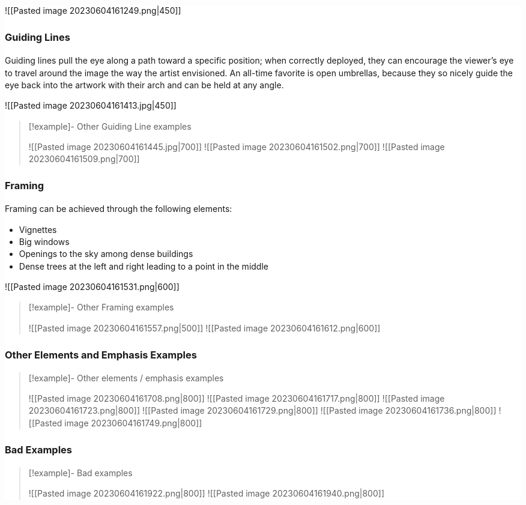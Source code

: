 ![[Pasted image 20230604161249.png|450]]


### Guiding Lines

Guiding lines pull the eye along a path toward a specific position; when correctly deployed, they can encourage the viewer’s eye to travel around the image the way the artist envisioned. An all-time favorite is open umbrellas, because they so nicely guide the eye back into the artwork with their arch and can be held at any angle.


![[Pasted image 20230604161413.jpg|450]]

>[!example]- Other Guiding Line examples
>
>![[Pasted image 20230604161445.jpg|700]]
>![[Pasted image 20230604161502.png|700]]
>![[Pasted image 20230604161509.png|700]]


### Framing
Framing can be achieved through the following elements:
- Vignettes
- Big windows
- Openings to the sky among dense buildings
- Dense trees at the left and right leading to a point in the middle

![[Pasted image 20230604161531.png|600]]

>[!example]- Other Framing examples
>
>![[Pasted image 20230604161557.png|500]]
>![[Pasted image 20230604161612.png|600]]

### Other Elements and Emphasis Examples

>[!example]- Other elements / emphasis examples
>
>![[Pasted image 20230604161708.png|800]]
>![[Pasted image 20230604161717.png|800]]
>![[Pasted image 20230604161723.png|800]]
>![[Pasted image 20230604161729.png|800]]
>![[Pasted image 20230604161736.png|800]]
>![[Pasted image 20230604161749.png|800]]

### Bad Examples


>[!example]- Bad examples
>
>![[Pasted image 20230604161922.png|800]]
>![[Pasted image 20230604161940.png|800]]

